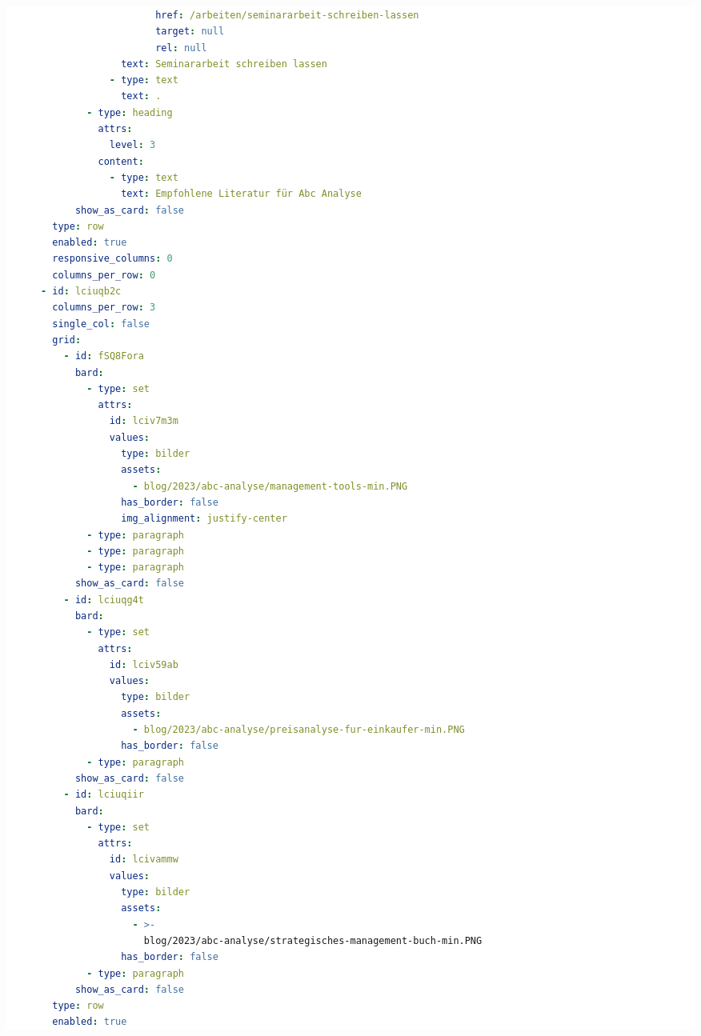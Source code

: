 ```yaml
                          href: /arbeiten/seminararbeit-schreiben-lassen
                          target: null
                          rel: null
                    text: Seminararbeit schreiben lassen
                  - type: text
                    text: .
              - type: heading
                attrs:
                  level: 3
                content:
                  - type: text
                    text: Empfohlene Literatur für Abc Analyse
            show_as_card: false
        type: row
        enabled: true
        responsive_columns: 0
        columns_per_row: 0
      - id: lciuqb2c
        columns_per_row: 3
        single_col: false
        grid:
          - id: fSQ8Fora
            bard:
              - type: set
                attrs:
                  id: lciv7m3m
                  values:
                    type: bilder
                    assets:
                      - blog/2023/abc-analyse/management-tools-min.PNG
                    has_border: false
                    img_alignment: justify-center
              - type: paragraph
              - type: paragraph
              - type: paragraph
            show_as_card: false
          - id: lciuqg4t
            bard:
              - type: set
                attrs:
                  id: lciv59ab
                  values:
                    type: bilder
                    assets:
                      - blog/2023/abc-analyse/preisanalyse-fur-einkaufer-min.PNG
                    has_border: false
              - type: paragraph
            show_as_card: false
          - id: lciuqiir
            bard:
              - type: set
                attrs:
                  id: lcivammw
                  values:
                    type: bilder
                    assets:
                      - >-
                        blog/2023/abc-analyse/strategisches-management-buch-min.PNG
                    has_border: false
              - type: paragraph
            show_as_card: false
        type: row
        enabled: true
```